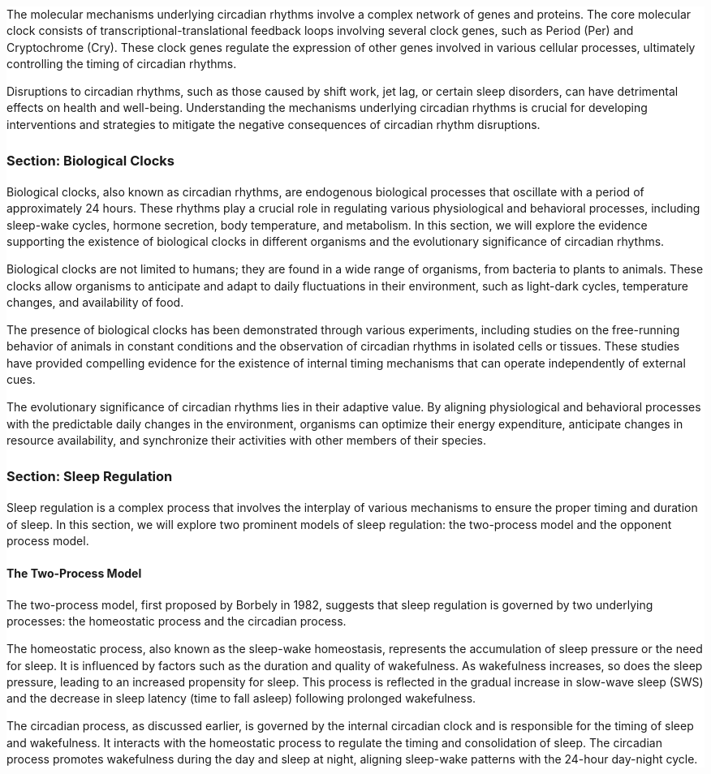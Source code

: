 The molecular mechanisms underlying circadian rhythms involve a complex network of genes and proteins. The core molecular clock consists of transcriptional-translational feedback loops involving several clock genes, such as Period (Per) and Cryptochrome (Cry). These clock genes regulate the expression of other genes involved in various cellular processes, ultimately controlling the timing of circadian rhythms.

Disruptions to circadian rhythms, such as those caused by shift work, jet lag, or certain sleep disorders, can have detrimental effects on health and well-being. Understanding the mechanisms underlying circadian rhythms is crucial for developing interventions and strategies to mitigate the negative consequences of circadian rhythm disruptions.

### Section: Biological Clocks

Biological clocks, also known as circadian rhythms, are endogenous biological processes that oscillate with a period of approximately 24 hours. These rhythms play a crucial role in regulating various physiological and behavioral processes, including sleep-wake cycles, hormone secretion, body temperature, and metabolism. In this section, we will explore the evidence supporting the existence of biological clocks in different organisms and the evolutionary significance of circadian rhythms.

Biological clocks are not limited to humans; they are found in a wide range of organisms, from bacteria to plants to animals. These clocks allow organisms to anticipate and adapt to daily fluctuations in their environment, such as light-dark cycles, temperature changes, and availability of food.

The presence of biological clocks has been demonstrated through various experiments, including studies on the free-running behavior of animals in constant conditions and the observation of circadian rhythms in isolated cells or tissues. These studies have provided compelling evidence for the existence of internal timing mechanisms that can operate independently of external cues.

The evolutionary significance of circadian rhythms lies in their adaptive value. By aligning physiological and behavioral processes with the predictable daily changes in the environment, organisms can optimize their energy expenditure, anticipate changes in resource availability, and synchronize their activities with other members of their species.

### Section: Sleep Regulation

Sleep regulation is a complex process that involves the interplay of various mechanisms to ensure the proper timing and duration of sleep. In this section, we will explore two prominent models of sleep regulation: the two-process model and the opponent process model.

#### The Two-Process Model

The two-process model, first proposed by Borbely in 1982, suggests that sleep regulation is governed by two underlying processes: the homeostatic process and the circadian process.

The homeostatic process, also known as the sleep-wake homeostasis, represents the accumulation of sleep pressure or the need for sleep. It is influenced by factors such as the duration and quality of wakefulness. As wakefulness increases, so does the sleep pressure, leading to an increased propensity for sleep. This process is reflected in the gradual increase in slow-wave sleep (SWS) and the decrease in sleep latency (time to fall asleep) following prolonged wakefulness.

The circadian process, as discussed earlier, is governed by the internal circadian clock and is responsible for the timing of sleep and wakefulness. It interacts with the homeostatic process to regulate the timing and consolidation of sleep. The circadian process promotes wakefulness during the day and sleep at night, aligning sleep-wake patterns with the 24-hour day-night cycle.
